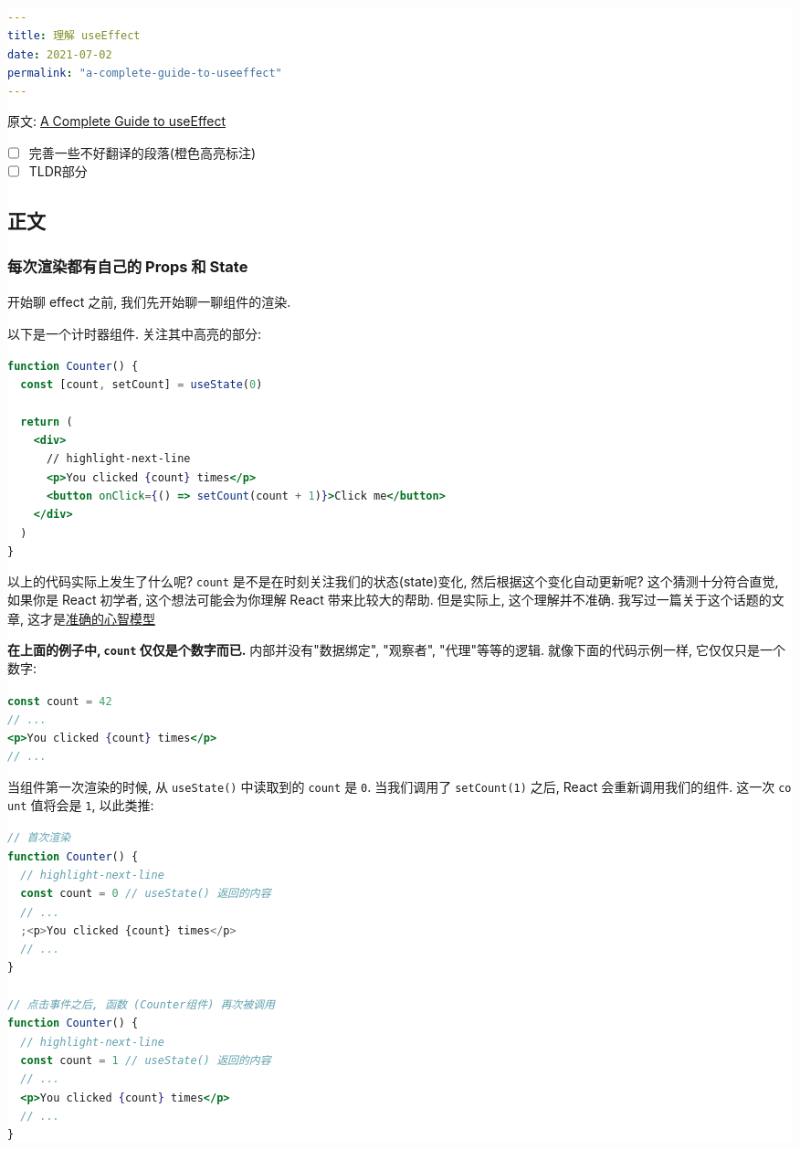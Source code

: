 ```yaml
---
title: 理解 useEffect
date: 2021-07-02
permalink: "a-complete-guide-to-useeffect"
---
```


原文: [A Complete Guide to useEffect](https://overreacted.io/a-complete-guide-to-useeffect/)

- [ ] 完善一些不好翻译的段落(橙色高亮标注)
- [ ] TLDR部分
## 正文
### 每次渲染都有自己的 Props 和 State

开始聊 effect 之前, 我们先开始聊一聊组件的渲染.

以下是一个计时器组件. 关注其中高亮的部分:

```jsx
function Counter() {
  const [count, setCount] = useState(0)

  return (
    <div>
      // highlight-next-line
      <p>You clicked {count} times</p>
      <button onClick={() => setCount(count + 1)}>Click me</button>
    </div>
  )
}
```

以上的代码实际上发生了什么呢? `count` 是不是在时刻关注我们的状态(state)变化, 然后根据这个变化自动更新呢? 这个猜测十分符合直觉, 如果你是 React 初学者, 这个想法可能会为你理解 React 带来比较大的帮助. 但是实际上, 这个理解并不准确. 我写过一篇关于这个话题的文章, 这才是[准确的心智模型](https://overreacted.io/react-as-a-ui-runtime/)

**在上面的例子中, `count` 仅仅是个数字而已.** 内部并没有"数据绑定", "观察者", "代理"等等的逻辑. 就像下面的代码示例一样, 它仅仅只是一个数字:

```jsx
const count = 42
// ...
<p>You clicked {count} times</p>
// ...
```

当组件第一次渲染的时候, 从 `useState()` 中读取到的 `count` 是 `0`. 当我们调用了 `setCount(1)` 之后, React 会重新调用我们的组件. 这一次 `count` 值将会是 `1`, 以此类推:

```jsx
// 首次渲染
function Counter() {
  // highlight-next-line
  const count = 0 // useState() 返回的内容
  // ...
  ;<p>You clicked {count} times</p>
  // ...
}

// 点击事件之后, 函数 (Counter组件) 再次被调用
function Counter() {
  // highlight-next-line
  const count = 1 // useState() 返回的内容
  // ...
  <p>You clicked {count} times</p>
  // ...
}
```